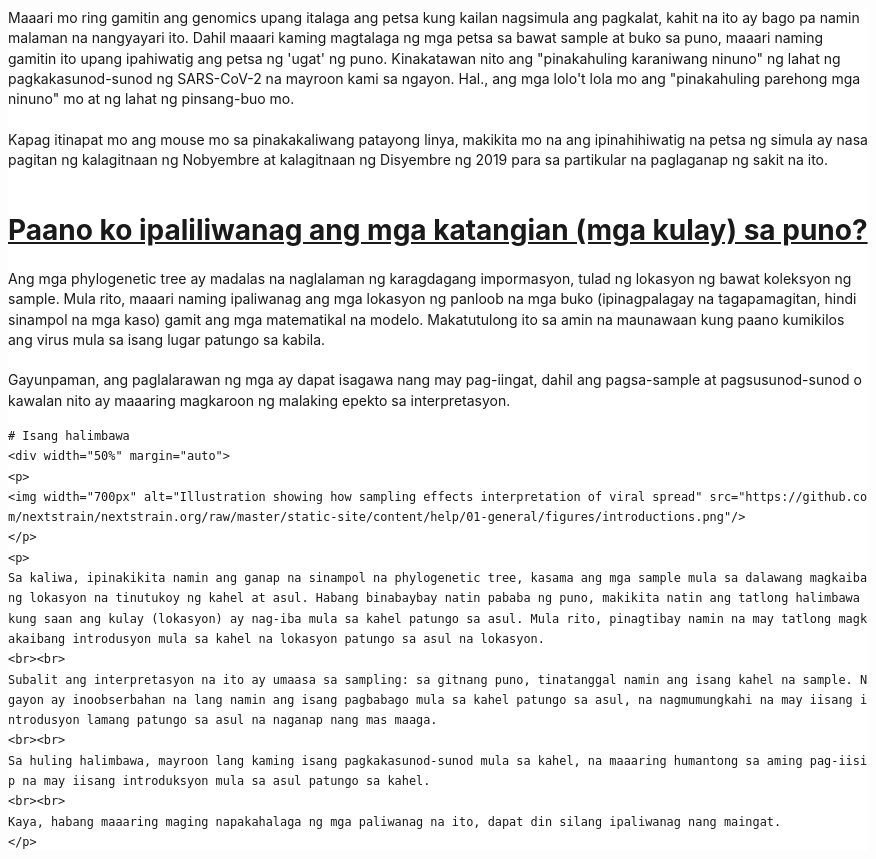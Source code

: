 Maaari mo ring gamitin ang genomics upang italaga ang petsa kung kailan nagsimula ang pagkalat, kahit na ito ay bago pa namin malaman na nangyayari ito.
Dahil maaari kaming magtalaga ng mga petsa sa bawat sample at buko sa puno, maaari naming gamitin ito upang ipahiwatig ang petsa ng 'ugat' ng puno. Kinakatawan nito ang "pinakahuling karaniwang ninuno" ng lahat ng pagkakasunod-sunod ng SARS-CoV-2 na mayroon kami sa ngayon. Hal., ang mga lolo't lola mo ang "pinakahuling parehong mga ninuno" mo at ng lahat ng pinsang-buo mo.
<br><br>
Kapag itinapat mo ang mouse mo sa pinakakaliwang patayong linya, makikita mo na ang ipinahihiwatig na petsa ng simula ay nasa pagitan ng kalagitnaan ng Nobyembre at kalagitnaan ng Disyembre ng 2019 para sa partikular na paglaganap ng sakit na ito.






# [Paano ko ipaliliwanag ang mga katangian (mga kulay) sa puno?](https://nextstrain.org/ncov/2020-03-11)
Ang mga phylogenetic tree ay madalas na naglalaman ng karagdagang impormasyon, tulad ng lokasyon ng bawat koleksyon ng sample. Mula rito, maaari naming ipaliwanag ang mga lokasyon ng panloob na mga buko (ipinagpalagay na tagapamagitan, hindi sinampol na mga kaso) gamit ang mga matematikal na modelo. Makatutulong ito sa amin na maunawaan kung paano kumikilos ang virus mula sa isang lugar patungo sa kabila.
<br><br>
Gayunpaman, ang paglalarawan ng mga ay dapat isagawa nang may pag-iingat, dahil ang pagsa-sample at pagsusunod-sunod o kawalan nito ay maaaring magkaroon ng malaking epekto sa interpretasyon.


```auspiceMainDisplayMarkdown
# Isang halimbawa
<div width="50%" margin="auto">
<p>
<img width="700px" alt="Illustration showing how sampling effects interpretation of viral spread" src="https://github.com/nextstrain/nextstrain.org/raw/master/static-site/content/help/01-general/figures/introductions.png"/>
</p>
<p>
Sa kaliwa, ipinakikita namin ang ganap na sinampol na phylogenetic tree, kasama ang mga sample mula sa dalawang magkaibang lokasyon na tinutukoy ng kahel at asul. Habang binabaybay natin pababa ng puno, makikita natin ang tatlong halimbawa kung saan ang kulay (lokasyon) ay nag-iba mula sa kahel patungo sa asul. Mula rito, pinagtibay namin na may tatlong magkakaibang introdusyon mula sa kahel na lokasyon patungo sa asul na lokasyon.
<br><br>
Subalit ang interpretasyon na ito ay umaasa sa sampling: sa gitnang puno, tinatanggal namin ang isang kahel na sample. Ngayon ay inoobserbahan na lang namin ang isang pagbabago mula sa kahel patungo sa asul, na nagmumungkahi na may iisang introdusyon lamang patungo sa asul na naganap nang mas maaga.
<br><br>
Sa huling halimbawa, mayroon lang kaming isang pagkakasunod-sunod mula sa kahel, na maaaring humantong sa aming pag-iisip na may iisang introduksyon mula sa asul patungo sa kahel.
<br><br>
Kaya, habang maaaring maging napakahalaga ng mga paliwanag na ito, dapat din silang ipaliwanag nang maingat.
</p>
```
